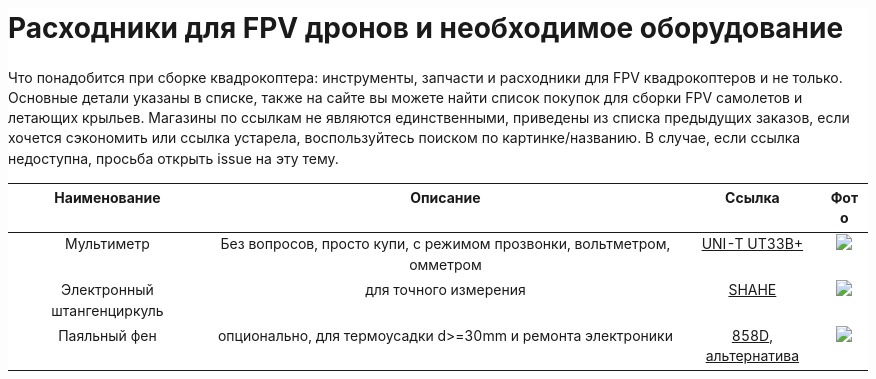 # Расходники для FPV дронов и необходимое оборудование

Что понадобится при сборке квадрокоптера: инструменты, запчасти и расходники для FPV квадрокоптеров и не только. Основные детали указаны в списке, также на сайте вы можете найти список покупок для сборки FPV самолетов и летающих крыльев. Магазины по ссылкам не являются единственными, приведены из списка предыдущих заказов, если хочется сэкономить или ссылка устарела, воспользуйтесь поиском по картинке/названию. В случае, если ссылка недоступна, просьба открыть issue на эту тему.

|                          Наименование                          |                                                                                   Описание                                                                                    |                                                                                                                                                                                                                                                                                 Ссылка                                                                                                                                                                                                                                                                                 |                                                                           Фото                                                                           |
| :------------------------------------------------------------: | :---------------------------------------------------------------------------------------------------------------------------------------------------------------------------: | :--------------------------------------------------------------------------------------------------------------------------------------------------------------------------------------------------------------------------------------------------------------------------------------------------------------------------------------------------------------------------------------------------------------------------------------------------------------------------------------------------------------------------------------------------------------------: | :------------------------------------------------------------------------------------------------------------------------------------------------------: |
|                           Мультиметр                           |                                                     Без вопросов, просто купи, с режимом прозвонки, вольтметром, омметром                                                     |                                                                                                                                                                                                                                                      [UNI-T UT33B+](https://aliexpress.ru/item/33055575703.html)                                                                                                                                                                                                                                                       |                                            ![](https://ae04.alicdn.com/kf/HTB17e5ae8Cw3KVjSZFuq6AAOpXaz.jpg)                                             |
|                   Электронный штангенциркуль                   |                                                                             для точного измерения                                                                             |                                                                                                                                                                                                                                                           [SHAHE](http://s.click.aliexpress.com/e/c5AjhdZI)                                                                                                                                                                                                                                                            |                                    ![](https://ae04.alicdn.com/kf/S8ef2203574fd45eab9047f287ce99e49U/SHAHE-0-150.jpg)                                    |
|                          Паяльный фен                          |                                                          опционально, для термоусадки d>=30mm и ремонта электроники                                                           |                                                                                                                                                                                                                           [858D](https://aliexpress.ru/item/4000539586748.html), [альтернатива](https://aliexpress.ru/item/32967749127.html)                                                                                                                                                                                                                           |                                       ![](https://ae04.alicdn.com/kf/Hce64be4545fb44b4ad7b642ceb18fe91X/858D.jpg)                                        |